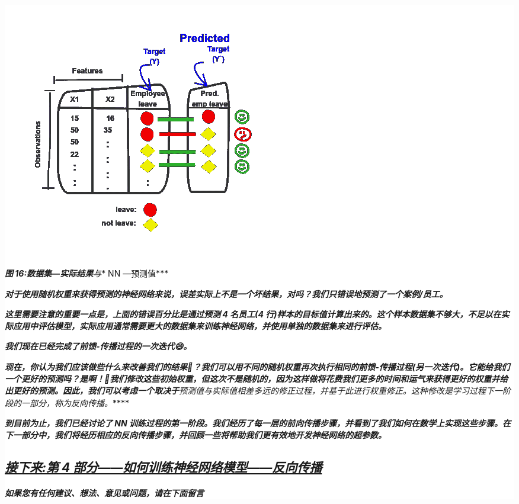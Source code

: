 ***![](img/58a1a4fe3a82c14654ba845dcc5f64c8.png)***

***图 16:数据集—实际结果**与** NN —预测值***

***对于使用随机权重来获得预测的神经网络来说，误差实际上不是一个坏结果，对吗？我们只错误地预测了一个案例/员工。***

***这里需要注意的重要一点是，上面的错误百分比是通过预测 4 名员工(4 行)样本的目标值计算出来的。这个样本数据集不够大，不足以在实际应用中评估模型，实际应用通常需要更大的数据集来训练神经网络，并使用单独的数据集来进行评估。***

***我们现在已经完成了前馈-传播过程的一次迭代😄。***

***现在，你认为我们应该做些什么来改善我们的结果🤔？我们可以用不同的随机权重再次执行相同的前馈-传播过程(另一次迭代)。它能给我们一个更好的预测吗？是啊！💯我们修改这些初始权重，但这次不是随机的，因为这样做将花费我们更多的时间和运气来获得更好的权重并给出更好的预测。因此，我们可以考虑一个取决于**预测值与实际值相差多远的修正过程，并基于此进行权重修正。这种修改是学习过程下一阶段的一部分，称为反向传播。*****

***到目前为止，我们已经讨论了 NN 训练过程的第一阶段。我们经历了每一层的前向传播步骤，并看到了我们如何在数学上实现这些步骤。在下一部分中，我们将经历相应的反向传播步骤，并回顾一些将帮助我们更有效地开发神经网络的超参数。***

## ***[接下来:第 4 部分——如何训练神经网络模型——反向传播](/@esraa.sabry.mohamed/simple-neural-network-explanation-from-logistic-regression-to-neural-network-part-4-109328c6912d)***

***如果您有任何建议、想法、意见或问题，请在下面留言***